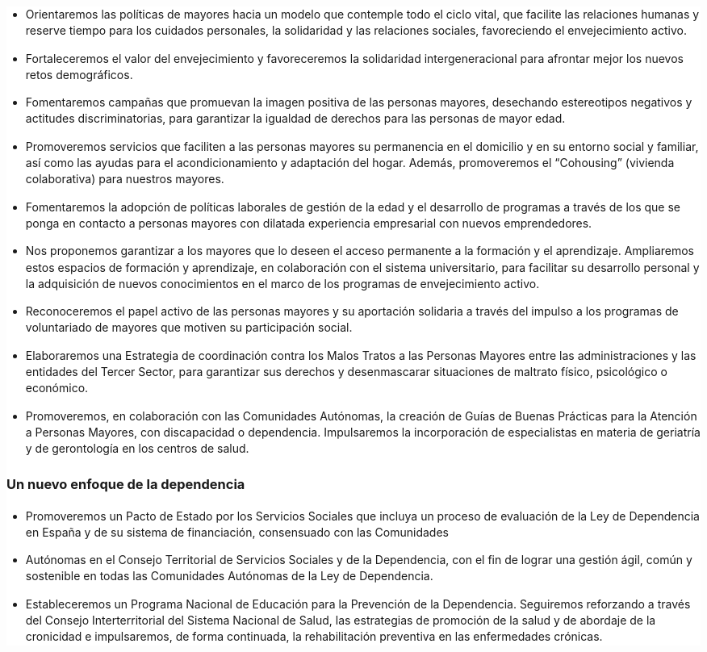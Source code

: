 - Orientaremos las políticas de mayores hacia un modelo que contemple todo el ciclo vital, que facilite
las relaciones humanas y reserve tiempo para los cuidados personales, la solidaridad y las relaciones
sociales, favoreciendo el envejecimiento activo.

- Fortaleceremos el valor del envejecimiento y favoreceremos la solidaridad intergeneracional para
afrontar mejor los nuevos retos demográficos.

- Fomentaremos campañas que promuevan la imagen positiva de las personas mayores, desechando
estereotipos negativos y actitudes discriminatorias, para garantizar la igualdad de derechos para las
personas de mayor edad.

- Promoveremos servicios que faciliten a las personas mayores su permanencia en el domicilio y en su
entorno social y familiar, así como las ayudas para el acondicionamiento y adaptación del hogar. Además,
promoveremos el “Cohousing” (vivienda colaborativa) para nuestros mayores.

- Fomentaremos la adopción de políticas laborales de gestión de la edad y el desarrollo de programas
a través de los que se ponga en contacto a personas mayores con dilatada experiencia empresarial con
nuevos emprendedores.

- Nos proponemos garantizar a los mayores que lo deseen el acceso permanente a la formación y el
aprendizaje. Ampliaremos estos espacios de formación y aprendizaje, en colaboración con el sistema
universitario, para facilitar su desarrollo personal y la adquisición de nuevos conocimientos en el marco
de los programas de envejecimiento activo.

- Reconoceremos el papel activo de las personas mayores y su aportación solidaria a través del impulso
a los programas de voluntariado de mayores que motiven su participación social.

- Elaboraremos una Estrategia de coordinación contra los Malos Tratos a las Personas Mayores entre
las administraciones y las entidades del Tercer Sector, para garantizar sus derechos y desenmascarar
situaciones de maltrato físico, psicológico o económico.

- Promoveremos, en colaboración con las Comunidades Autónomas, la creación de Guías de Buenas
Prácticas para la Atención a Personas Mayores, con discapacidad o dependencia. Impulsaremos la
incorporación de especialistas en materia de geriatría y de gerontología en los centros de salud.

### Un nuevo enfoque de la dependencia

- Promoveremos un Pacto de Estado por los Servicios Sociales que incluya un proceso de evaluación
de la Ley de Dependencia en España y de su sistema de financiación, consensuado con las Comunidades

- Autónomas en el Consejo Territorial de Servicios Sociales y de la Dependencia, con el fin
de lograr una gestión ágil, común y sostenible en todas las Comunidades Autónomas de la Ley de
Dependencia.

- Estableceremos un Programa Nacional de Educación para la Prevención de la Dependencia. Seguiremos
reforzando a través del Consejo Interterritorial del Sistema Nacional de Salud, las estrategias de
promoción de la salud y de abordaje de la cronicidad e impulsaremos, de forma continuada, la rehabilitación
preventiva en las enfermedades crónicas.
